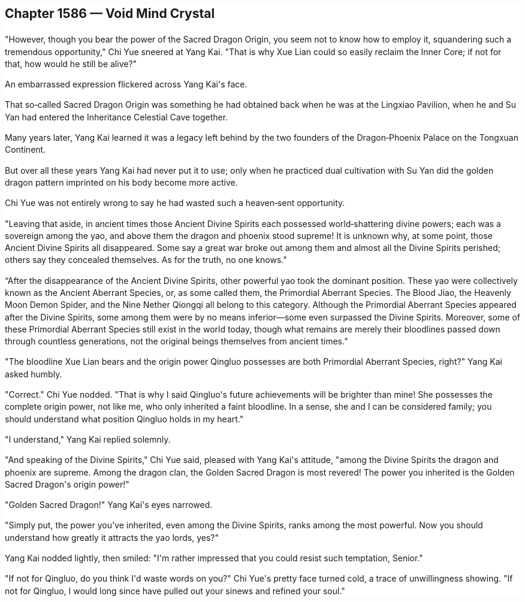 ## Chapter 1586 — Void Mind Crystal

"However, though you bear the power of the Sacred Dragon Origin, you seem not to know how to employ it, squandering such a tremendous opportunity," Chi Yue sneered at Yang Kai. "That is why Xue Lian could so easily reclaim the Inner Core; if not for that, how would he still be alive?"

An embarrassed expression flickered across Yang Kai's face.

That so‑called Sacred Dragon Origin was something he had obtained back when he was at the Lingxiao Pavilion, when he and Su Yan had entered the Inheritance Celestial Cave together.

Many years later, Yang Kai learned it was a legacy left behind by the two founders of the Dragon‑Phoenix Palace on the Tongxuan Continent.

But over all these years Yang Kai had never put it to use; only when he practiced dual cultivation with Su Yan did the golden dragon pattern imprinted on his body become more active.

Chi Yue was not entirely wrong to say he had wasted such a heaven‑sent opportunity.

"Leaving that aside, in ancient times those Ancient Divine Spirits each possessed world‑shattering divine powers; each was a sovereign among the yao, and above them the dragon and phoenix stood supreme! It is unknown why, at some point, those Ancient Divine Spirits all disappeared. Some say a great war broke out among them and almost all the Divine Spirits perished; others say they concealed themselves. As for the truth, no one knows."

“After the disappearance of the Ancient Divine Spirits, other powerful yao took the dominant position. These yao were collectively known as the Ancient Aberrant Species, or, as some called them, the Primordial Aberrant Species. The Blood Jiao, the Heavenly Moon Demon Spider, and the Nine Nether Qiongqi all belong to this category. Although the Primordial Aberrant Species appeared after the Divine Spirits, some among them were by no means inferior—some even surpassed the Divine Spirits. Moreover, some of these Primordial Aberrant Species still exist in the world today, though what remains are merely their bloodlines passed down through countless generations, not the original beings themselves from ancient times.”

"The bloodline Xue Lian bears and the origin power Qingluo possesses are both Primordial Aberrant Species, right?" Yang Kai asked humbly.

"Correct." Chi Yue nodded. "That is why I said Qingluo's future achievements will be brighter than mine! She possesses the complete origin power, not like me, who only inherited a faint bloodline. In a sense, she and I can be considered family; you should understand what position Qingluo holds in my heart."

"I understand," Yang Kai replied solemnly.

"And speaking of the Divine Spirits," Chi Yue said, pleased with Yang Kai's attitude, "among the Divine Spirits the dragon and phoenix are supreme. Among the dragon clan, the Golden Sacred Dragon is most revered! The power you inherited is the Golden Sacred Dragon's origin power!"

"Golden Sacred Dragon!" Yang Kai's eyes narrowed.

"Simply put, the power you've inherited, even among the Divine Spirits, ranks among the most powerful. Now you should understand how greatly it attracts the yao lords, yes?"

Yang Kai nodded lightly, then smiled: "I'm rather impressed that you could resist such temptation, Senior."

"If not for Qingluo, do you think I'd waste words on you?" Chi Yue's pretty face turned cold, a trace of unwillingness showing. "If not for Qingluo, I would long since have pulled out your sinews and refined your soul."
